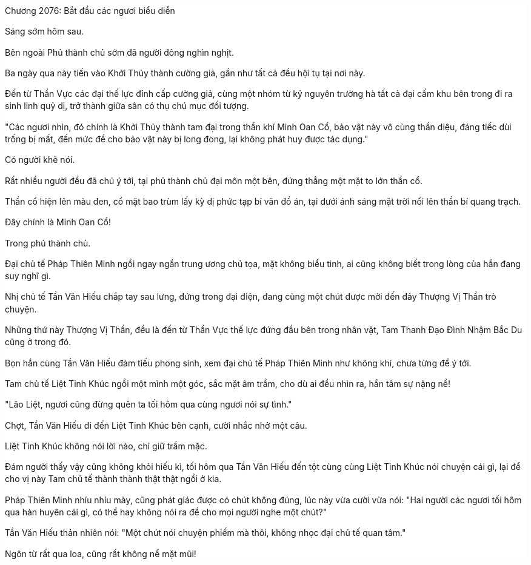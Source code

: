 




Chương 2076: Bắt đầu các ngươi biểu diễn


Sáng sớm hôm sau.

Bên ngoài Phủ thành chủ sớm đã người đông nghìn nghịt.

Ba ngày qua này tiến vào Khởi Thủy thành cường giả, gần như tất cả đều hội tụ tại nơi này.

Đến từ Thần Vực các đại thế lực đỉnh cấp cường giả, cùng một nhóm từ kỷ nguyên trường hà tất cả đại cấm khu bên trong đi ra sinh linh quỷ dị, trở thành giữa sân có thụ chú mục đối tượng.

"Các ngươi nhìn, đó chính là Khởi Thủy thành tam đại trong thần khí Minh Oan Cổ, bảo vật này vô cùng thần diệu, đáng tiếc dùi trống bị mất, đến mức để cho bảo vật này bị long đong, lại không phát huy được tác dụng."

Có người khẽ nói.

Rất nhiều người đều đã chú ý tới, tại phủ thành chủ đại môn một bên, đứng thẳng một mặt to lớn thần cổ.

Thần cổ hiện lên màu đen, cổ mặt bao trùm lấy kỳ dị phức tạp bí văn đồ án, tại dưới ánh sáng mặt trời nổi lên thần bí quang trạch.

Đây chính là Minh Oan Cổ!

Trong phủ thành chủ.

Đại chủ tế Pháp Thiên Minh ngồi ngay ngắn trung ương chủ tọa, mặt không biểu tình, ai cũng không biết trong lòng của hắn đang suy nghĩ gì.

Nhị chủ tế Tần Văn Hiếu chắp tay sau lưng, đứng trong đại điện, đang cùng một chút được mời đến đây Thượng Vị Thần trò chuyện.

Những thứ này Thượng Vị Thần, đều là đến từ Thần Vực thế lực đứng đầu bên trong nhân vật, Tam Thanh Đạo Đình Nhậm Bắc Du cũng ở trong đó.

Bọn hắn cùng Tần Văn Hiếu đàm tiếu phong sinh, xem đại chủ tế Pháp Thiên Minh như không khí, chưa từng để ý tới.

Tam chủ tế Liệt Tinh Khúc ngồi một mình một góc, sắc mặt âm trầm, cho dù ai đều nhìn ra, hắn tâm sự nặng nề!

"Lão Liệt, ngươi cũng đừng quên ta tối hôm qua cùng ngươi nói sự tình."

Chợt, Tần Văn Hiếu đi đến Liệt Tinh Khúc bên cạnh, cười nhắc nhở một câu.

Liệt Tinh Khúc không nói lời nào, chỉ giữ trầm mặc.

Đám người thấy vậy cũng không khỏi hiếu kì, tối hôm qua Tần Văn Hiếu đến tột cùng cùng Liệt Tinh Khúc nói chuyện cái gì, lại để cho vị này Tam chủ tế thành thành thật thật ngồi ở kia.

Pháp Thiên Minh nhíu nhíu mày, cũng phát giác được có chút không đúng, lúc này vừa cười vừa nói: "Hai người các ngươi tối hôm qua hàn huyên cái gì, có thể hay không nói ra để cho mọi người nghe một chút?"

Tần Văn Hiếu thản nhiên nói: "Một chút nói chuyện phiếm mà thôi, không nhọc đại chủ tế quan tâm."

Ngôn từ rất qua loa, cũng rất không nể mặt mũi!
